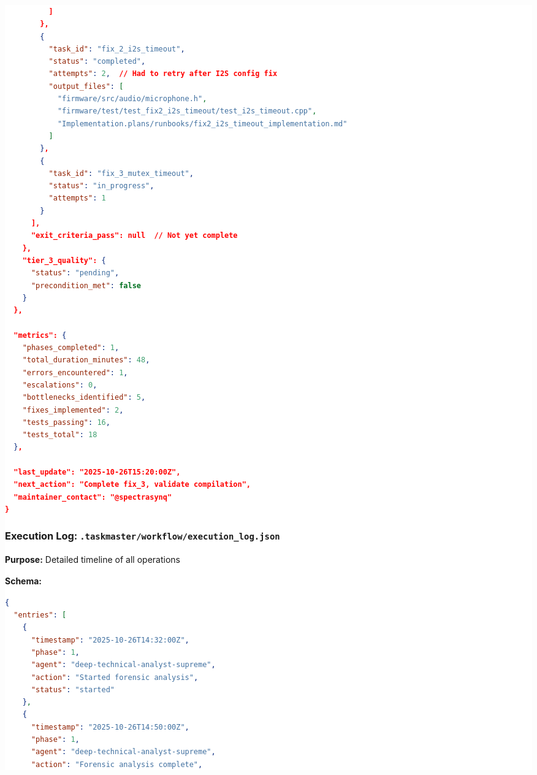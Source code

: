 ```json
          ]
        },
        {
          "task_id": "fix_2_i2s_timeout",
          "status": "completed",
          "attempts": 2,  // Had to retry after I2S config fix
          "output_files": [
            "firmware/src/audio/microphone.h",
            "firmware/test/test_fix2_i2s_timeout/test_i2s_timeout.cpp",
            "Implementation.plans/runbooks/fix2_i2s_timeout_implementation.md"
          ]
        },
        {
          "task_id": "fix_3_mutex_timeout",
          "status": "in_progress",
          "attempts": 1
        }
      ],
      "exit_criteria_pass": null  // Not yet complete
    },
    "tier_3_quality": {
      "status": "pending",
      "precondition_met": false
    }
  },

  "metrics": {
    "phases_completed": 1,
    "total_duration_minutes": 48,
    "errors_encountered": 1,
    "escalations": 0,
    "bottlenecks_identified": 5,
    "fixes_implemented": 2,
    "tests_passing": 16,
    "tests_total": 18
  },

  "last_update": "2025-10-26T15:20:00Z",
  "next_action": "Complete fix_3, validate compilation",
  "maintainer_contact": "@spectrasynq"
}
```

### Execution Log: `.taskmaster/workflow/execution_log.json`

**Purpose:** Detailed timeline of all operations

**Schema:**
```json
{
  "entries": [
    {
      "timestamp": "2025-10-26T14:32:00Z",
      "phase": 1,
      "agent": "deep-technical-analyst-supreme",
      "action": "Started forensic analysis",
      "status": "started"
    },
    {
      "timestamp": "2025-10-26T14:50:00Z",
      "phase": 1,
      "agent": "deep-technical-analyst-supreme",
      "action": "Forensic analysis complete",
```